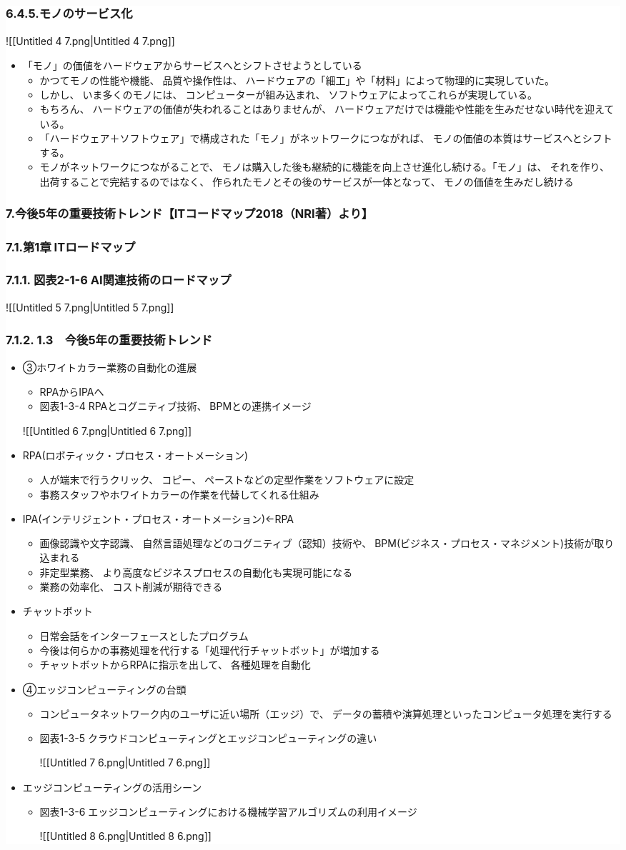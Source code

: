 ### 6.4.5.モノのサービス化

![[Untitled 4 7.png|Untitled 4 7.png]]

- 「モノ」の価値をハードウェアからサービスへとシフトさせようとしている
    - かつてモノの性能や機能、 品質や操作性は、 ハードウェアの「細工」や「材料」によって物理的に実現していた。
    - しかし、 いま多くのモノには、 コンピューターが組み込まれ、 ソフトウェアによってこれらが実現している。
    - もちろん、 ハードウェアの価値が失われることはありませんが、 ハードウェアだけでは機能や性能を生みだせない時代を迎えている。
    - 「ハードウェア＋ソフトウェア」で構成された「モノ」がネットワークにつながれば、 モノの価値の本質はサービスへとシフトする。
    - モノがネットワークにつながることで、 モノは購入した後も継続的に機能を向上させ進化し続ける。「モノ」は、 それを作り、 出荷することで完結するのではなく、 作られたモノとその後のサービスが一体となって、 モノの価値を生みだし続ける

### 7.今後5年の重要技術トレンド【ITコードマップ2018（NRI著）より】

### 7.1.第1章 ITロードマップ

### 7.1.1. 図表2-1-6 AI関連技術のロードマップ

![[Untitled 5 7.png|Untitled 5 7.png]]

### 7.1.2. 1.3　今後5年の重要技術トレンド

- ③ホワイトカラー業務の自動化の進展
    
    - RPAからIPAへ
    - 図表1-3-4 RPAとコグニティブ技術、 BPMとの連携イメージ
    
    ![[Untitled 6 7.png|Untitled 6 7.png]]
    
- RPA(ロボティック・プロセス・オートメーション)
    - 人が端末で行うクリック、 コピー、 ペーストなどの定型作業をソフトウェアに設定
    - 事務スタッフやホワイトカラーの作業を代替してくれる仕組み
- IPA(インテリジェント・プロセス・オートメーション)←RPA
    - 画像認識や文字認識、 自然言語処理などのコグニティブ（認知）技術や、 BPM(ビジネス・プロセス・マネジメント)技術が取り込まれる
    - 非定型業務、 より高度なビジネスプロセスの自動化も実現可能になる
    - 業務の効率化、 コスト削減が期待できる
- チャットボット
    - 日常会話をインターフェースとしたプログラム
    - 今後は何らかの事務処理を代行する「処理代行チャットボット」が増加する
    - チャットボットからRPAに指示を出して、 各種処理を自動化
- ④エッジコンピューティングの台頭
    - コンピュータネットワーク内のユーザに近い場所（エッジ）で、 データの蓄積や演算処理といったコンピュータ処理を実行する
    - 図表1-3-5 クラウドコンピューティングとエッジコンピューティングの違い
        
        ![[Untitled 7 6.png|Untitled 7 6.png]]
        
- エッジコンピューティングの活用シーン
    - 図表1-3-6 エッジコンピューティングにおける機械学習アルゴリズムの利用イメージ
        
        ![[Untitled 8 6.png|Untitled 8 6.png]]
        